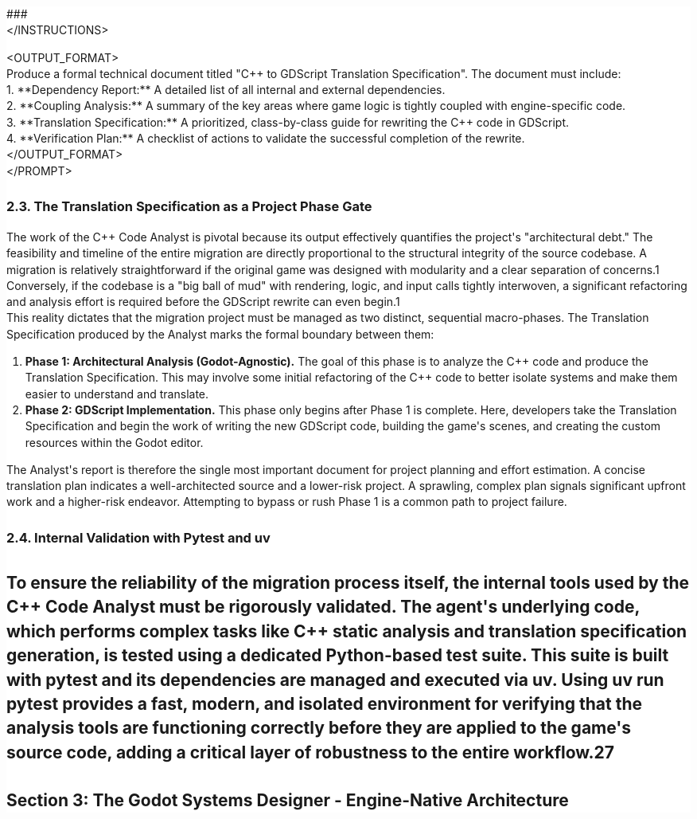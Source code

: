 \#\#\#  
\</INSTRUCTIONS\>

\<OUTPUT\_FORMAT\>  
Produce a formal technical document titled "C++ to GDScript Translation Specification". The document must include:  
1\.  \*\*Dependency Report:\*\* A detailed list of all internal and external dependencies.  
2\.  \*\*Coupling Analysis:\*\* A summary of the key areas where game logic is tightly coupled with engine-specific code.  
3\.  \*\*Translation Specification:\*\* A prioritized, class-by-class guide for rewriting the C++ code in GDScript.  
4\.  \*\*Verification Plan:\*\* A checklist of actions to validate the successful completion of the rewrite.  
\</OUTPUT\_FORMAT\>  
\</PROMPT\>

### **2.3. The Translation Specification as a Project Phase Gate**

The work of the C++ Code Analyst is pivotal because its output effectively quantifies the project's "architectural debt." The feasibility and timeline of the entire migration are directly proportional to the structural integrity of the source codebase. A migration is relatively straightforward if the original game was designed with modularity and a clear separation of concerns.1 Conversely, if the codebase is a "big ball of mud" with rendering, logic, and input calls tightly interwoven, a significant refactoring and analysis effort is required before the GDScript rewrite can even begin.1  
This reality dictates that the migration project must be managed as two distinct, sequential macro-phases. The Translation Specification produced by the Analyst marks the formal boundary between them:

1. **Phase 1: Architectural Analysis (Godot-Agnostic).** The goal of this phase is to analyze the C++ code and produce the Translation Specification. This may involve some initial refactoring of the C++ code to better isolate systems and make them easier to understand and translate.  
2. **Phase 2: GDScript Implementation.** This phase only begins after Phase 1 is complete. Here, developers take the Translation Specification and begin the work of writing the new GDScript code, building the game's scenes, and creating the custom resources within the Godot editor.

The Analyst's report is therefore the single most important document for project planning and effort estimation. A concise translation plan indicates a well-architected source and a lower-risk project. A sprawling, complex plan signals significant upfront work and a higher-risk endeavor. Attempting to bypass or rush Phase 1 is a common path to project failure.

### **2.4. Internal Validation with Pytest and uv**

To ensure the reliability of the migration process itself, the internal tools used by the C++ Code Analyst must be rigorously validated. The agent's underlying code, which performs complex tasks like C++ static analysis and translation specification generation, is tested using a dedicated Python-based test suite. This suite is built with pytest and its dependencies are managed and executed via uv. Using uv run pytest provides a fast, modern, and isolated environment for verifying that the analysis tools are functioning correctly before they are applied to the game's source code, adding a critical layer of robustness to the entire workflow.27  
---

## **Section 3: The Godot Systems Designer \- Engine-Native Architecture**
